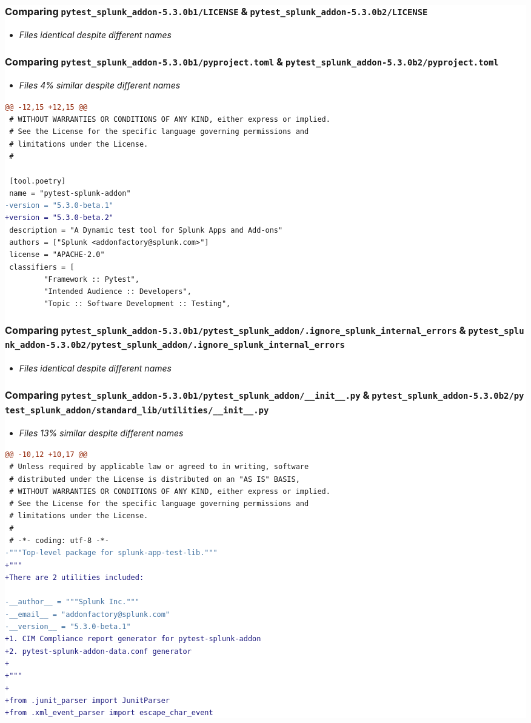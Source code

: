 ### Comparing `pytest_splunk_addon-5.3.0b1/LICENSE` & `pytest_splunk_addon-5.3.0b2/LICENSE`

 * *Files identical despite different names*

### Comparing `pytest_splunk_addon-5.3.0b1/pyproject.toml` & `pytest_splunk_addon-5.3.0b2/pyproject.toml`

 * *Files 4% similar despite different names*

```diff
@@ -12,15 +12,15 @@
 # WITHOUT WARRANTIES OR CONDITIONS OF ANY KIND, either express or implied.
 # See the License for the specific language governing permissions and
 # limitations under the License.
 #
 
 [tool.poetry]
 name = "pytest-splunk-addon"
-version = "5.3.0-beta.1"
+version = "5.3.0-beta.2"
 description = "A Dynamic test tool for Splunk Apps and Add-ons"
 authors = ["Splunk <addonfactory@splunk.com>"]
 license = "APACHE-2.0"
 classifiers = [
         "Framework :: Pytest",
         "Intended Audience :: Developers",
         "Topic :: Software Development :: Testing",
```

### Comparing `pytest_splunk_addon-5.3.0b1/pytest_splunk_addon/.ignore_splunk_internal_errors` & `pytest_splunk_addon-5.3.0b2/pytest_splunk_addon/.ignore_splunk_internal_errors`

 * *Files identical despite different names*

### Comparing `pytest_splunk_addon-5.3.0b1/pytest_splunk_addon/__init__.py` & `pytest_splunk_addon-5.3.0b2/pytest_splunk_addon/standard_lib/utilities/__init__.py`

 * *Files 13% similar despite different names*

```diff
@@ -10,12 +10,17 @@
 # Unless required by applicable law or agreed to in writing, software
 # distributed under the License is distributed on an "AS IS" BASIS,
 # WITHOUT WARRANTIES OR CONDITIONS OF ANY KIND, either express or implied.
 # See the License for the specific language governing permissions and
 # limitations under the License.
 #
 # -*- coding: utf-8 -*-
-"""Top-level package for splunk-app-test-lib."""
+"""
+There are 2 utilities included:
 
-__author__ = """Splunk Inc."""
-__email__ = "addonfactory@splunk.com"
-__version__ = "5.3.0-beta.1"
+1. CIM Compliance report generator for pytest-splunk-addon
+2. pytest-splunk-addon-data.conf generator
+
+"""
+
+from .junit_parser import JunitParser
+from .xml_event_parser import escape_char_event
```